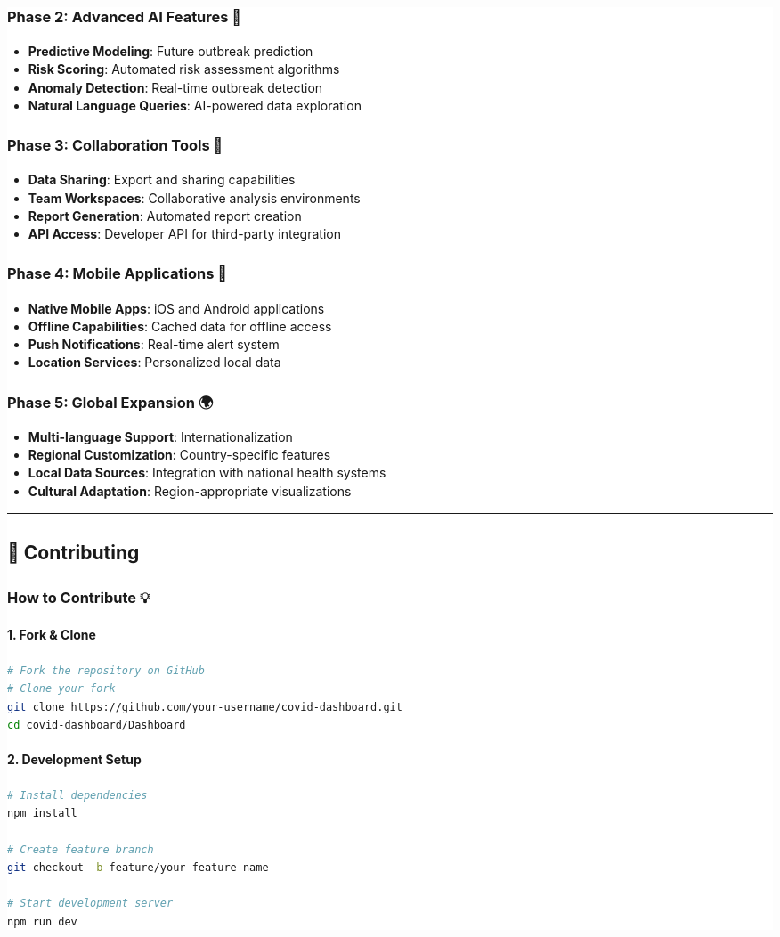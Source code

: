 ### **Phase 2: Advanced AI Features** 🤖
- **Predictive Modeling**: Future outbreak prediction
- **Risk Scoring**: Automated risk assessment algorithms
- **Anomaly Detection**: Real-time outbreak detection
- **Natural Language Queries**: AI-powered data exploration

### **Phase 3: Collaboration Tools** 🤝
- **Data Sharing**: Export and sharing capabilities
- **Team Workspaces**: Collaborative analysis environments
- **Report Generation**: Automated report creation
- **API Access**: Developer API for third-party integration

### **Phase 4: Mobile Applications** 📱
- **Native Mobile Apps**: iOS and Android applications
- **Offline Capabilities**: Cached data for offline access
- **Push Notifications**: Real-time alert system
- **Location Services**: Personalized local data

### **Phase 5: Global Expansion** 🌍
- **Multi-language Support**: Internationalization
- **Regional Customization**: Country-specific features
- **Local Data Sources**: Integration with national health systems
- **Cultural Adaptation**: Region-appropriate visualizations

---

## 🤝 Contributing

### **How to Contribute** 💡

#### **1. Fork & Clone**
```bash
# Fork the repository on GitHub
# Clone your fork
git clone https://github.com/your-username/covid-dashboard.git
cd covid-dashboard/Dashboard
```

#### **2. Development Setup**
```bash
# Install dependencies
npm install

# Create feature branch
git checkout -b feature/your-feature-name

# Start development server
npm run dev
```
